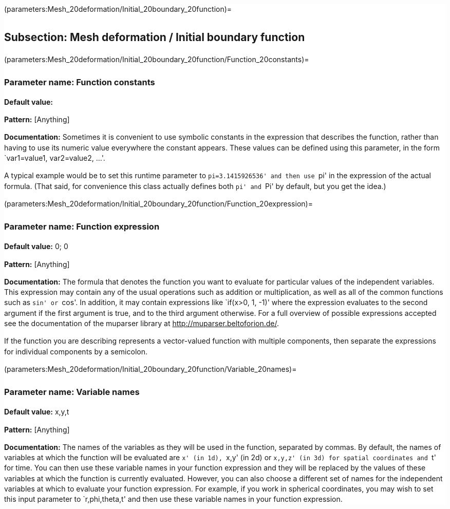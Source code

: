 (parameters:Mesh_20deformation/Initial_20boundary_20function)=
## **Subsection:** Mesh deformation / Initial boundary function
(parameters:Mesh_20deformation/Initial_20boundary_20function/Function_20constants)=
### __Parameter name:__ Function constants
**Default value:**

**Pattern:** [Anything]

**Documentation:** Sometimes it is convenient to use symbolic constants in the expression that describes the function, rather than having to use its numeric value everywhere the constant appears. These values can be defined using this parameter, in the form `var1=value1, var2=value2, ...'.

A typical example would be to set this runtime parameter to `pi=3.1415926536' and then use `pi' in the expression of the actual formula. (That said, for convenience this class actually defines both `pi' and `Pi' by default, but you get the idea.)

(parameters:Mesh_20deformation/Initial_20boundary_20function/Function_20expression)=
### __Parameter name:__ Function expression
**Default value:** 0; 0

**Pattern:** [Anything]

**Documentation:** The formula that denotes the function you want to evaluate for particular values of the independent variables. This expression may contain any of the usual operations such as addition or multiplication, as well as all of the common functions such as `sin' or `cos'. In addition, it may contain expressions like `if(x>0, 1, -1)' where the expression evaluates to the second argument if the first argument is true, and to the third argument otherwise. For a full overview of possible expressions accepted see the documentation of the muparser library at http://muparser.beltoforion.de/.

If the function you are describing represents a vector-valued function with multiple components, then separate the expressions for individual components by a semicolon.

(parameters:Mesh_20deformation/Initial_20boundary_20function/Variable_20names)=
### __Parameter name:__ Variable names
**Default value:** x,y,t

**Pattern:** [Anything]

**Documentation:** The names of the variables as they will be used in the function, separated by commas. By default, the names of variables at which the function will be evaluated are `x' (in 1d), `x,y' (in 2d) or `x,y,z' (in 3d) for spatial coordinates and `t' for time. You can then use these variable names in your function expression and they will be replaced by the values of these variables at which the function is currently evaluated. However, you can also choose a different set of names for the independent variables at which to evaluate your function expression. For example, if you work in spherical coordinates, you may wish to set this input parameter to `r,phi,theta,t' and then use these variable names in your function expression.
